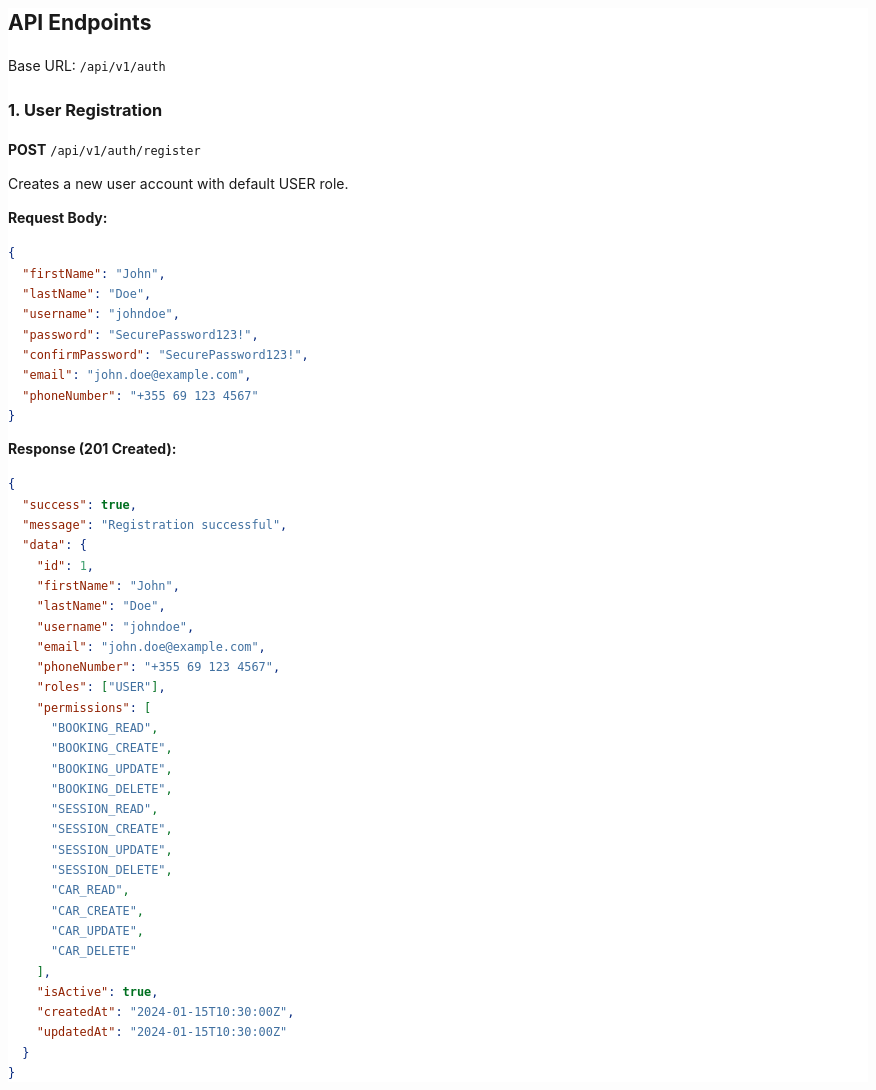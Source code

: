 ## API Endpoints

Base URL: `/api/v1/auth`

### 1. User Registration

**POST** `/api/v1/auth/register`

Creates a new user account with default USER role.

**Request Body:**
```json
{
  "firstName": "John",
  "lastName": "Doe",
  "username": "johndoe",
  "password": "SecurePassword123!",
  "confirmPassword": "SecurePassword123!",
  "email": "john.doe@example.com",
  "phoneNumber": "+355 69 123 4567"
}
```

**Response (201 Created):**
```json
{
  "success": true,
  "message": "Registration successful",
  "data": {
    "id": 1,
    "firstName": "John",
    "lastName": "Doe",
    "username": "johndoe",
    "email": "john.doe@example.com",
    "phoneNumber": "+355 69 123 4567",
    "roles": ["USER"],
    "permissions": [
      "BOOKING_READ",
      "BOOKING_CREATE",
      "BOOKING_UPDATE",
      "BOOKING_DELETE",
      "SESSION_READ",
      "SESSION_CREATE",
      "SESSION_UPDATE",
      "SESSION_DELETE",
      "CAR_READ",
      "CAR_CREATE",
      "CAR_UPDATE",
      "CAR_DELETE"
    ],
    "isActive": true,
    "createdAt": "2024-01-15T10:30:00Z",
    "updatedAt": "2024-01-15T10:30:00Z"
  }
}
```
